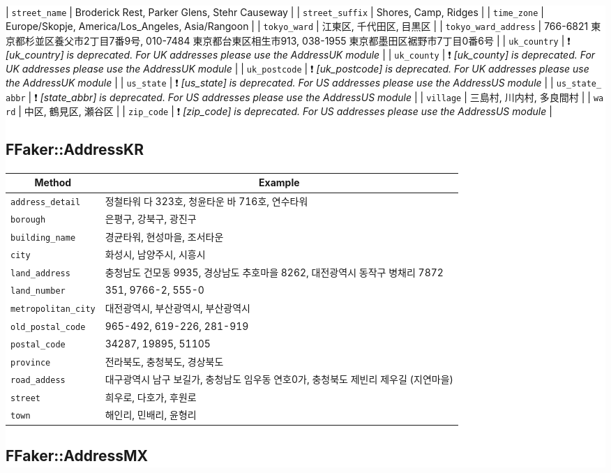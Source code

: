 | `street_name` | Broderick Rest, Parker Glens, Stehr Causeway |
| `street_suffix` | Shores, Camp, Ridges |
| `time_zone` | Europe/Skopje, America/Los_Angeles, Asia/Rangoon |
| `tokyo_ward` | 江東区, 千代田区, 目黒区 |
| `tokyo_ward_address` | 766-6821 東京都杉並区養父市2丁目7番9号, 010-7484 東京都台東区相生市913, 038-1955 東京都墨田区裾野市7丁目0番6号 |
| `uk_country` | ❗ *[uk_country] is deprecated. For UK addresses please use the AddressUK module* |
| `uk_county` | ❗ *[uk_county] is deprecated. For UK addresses please use the AddressUK module* |
| `uk_postcode` | ❗ *[uk_postcode] is deprecated. For UK addresses please use the AddressUK module* |
| `us_state` | ❗ *[us_state] is deprecated. For US addresses please use the AddressUS module* |
| `us_state_abbr` | ❗ *[state_abbr] is deprecated. For US addresses please use the AddressUS module* |
| `village` | 三島村, 川内村, 多良間村 |
| `ward` | 中区, 鶴見区, 瀬谷区 |
| `zip_code` | ❗ *[zip_code] is deprecated. For US addresses please use the AddressUS module* |

## FFaker::AddressKR

| Method | Example |
| ------ | ------- |
| `address_detail` | 정철타워 다 323호, 청윤타운 바 716호, 연수타워 |
| `borough` | 은평구, 강북구, 광진구 |
| `building_name` | 경균타워, 현성마을, 조서타운 |
| `city` | 화성시, 남양주시, 시흥시 |
| `land_address` | 충청남도 건모동 9935, 경상남도 추호마을 8262, 대전광역시 동작구 병채리 7872 |
| `land_number` | 351, 9766-2, 555-0 |
| `metropolitan_city` | 대전광역시, 부산광역시, 부산광역시 |
| `old_postal_code` | 965-492, 619-226, 281-919 |
| `postal_code` | 34287, 19895, 51105 |
| `province` | 전라북도, 충청북도, 경상북도 |
| `road_addess` | 대구광역시 남구 보길가, 충청남도 임우동 연호0가, 충청북도 제빈리 제우길 (지연마을) |
| `street` | 희우로, 다호가, 후원로 |
| `town` | 해인리, 민배리, 윤형리 |

## FFaker::AddressMX
